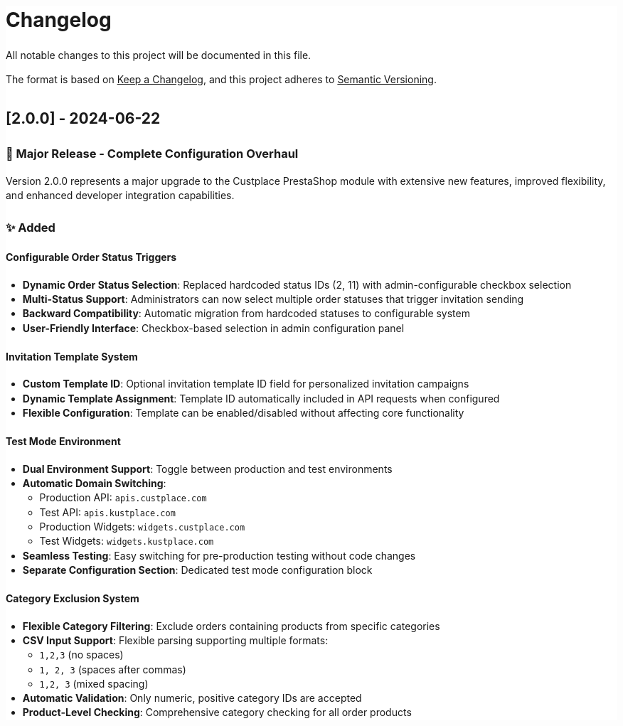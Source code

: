 # Changelog

All notable changes to this project will be documented in this file.

The format is based on [Keep a Changelog](https://keepachangelog.com/en/1.0.0/),
and this project adheres to [Semantic Versioning](https://semver.org/spec/v2.0.0.html).

## [2.0.0] - 2024-06-22

### 🎉 Major Release - Complete Configuration Overhaul

Version 2.0.0 represents a major upgrade to the Custplace PrestaShop module with extensive new features, improved flexibility, and enhanced developer integration capabilities.

### ✨ Added

#### **Configurable Order Status Triggers**
- **Dynamic Order Status Selection**: Replaced hardcoded status IDs (2, 11) with admin-configurable checkbox selection
- **Multi-Status Support**: Administrators can now select multiple order statuses that trigger invitation sending
- **Backward Compatibility**: Automatic migration from hardcoded statuses to configurable system
- **User-Friendly Interface**: Checkbox-based selection in admin configuration panel

#### **Invitation Template System**
- **Custom Template ID**: Optional invitation template ID field for personalized invitation campaigns
- **Dynamic Template Assignment**: Template ID automatically included in API requests when configured
- **Flexible Configuration**: Template can be enabled/disabled without affecting core functionality

#### **Test Mode Environment**
- **Dual Environment Support**: Toggle between production and test environments
- **Automatic Domain Switching**: 
  - Production API: `apis.custplace.com`
  - Test API: `apis.kustplace.com`
  - Production Widgets: `widgets.custplace.com`
  - Test Widgets: `widgets.kustplace.com`
- **Seamless Testing**: Easy switching for pre-production testing without code changes
- **Separate Configuration Section**: Dedicated test mode configuration block

#### **Category Exclusion System**
- **Flexible Category Filtering**: Exclude orders containing products from specific categories
- **CSV Input Support**: Flexible parsing supporting multiple formats:
  - `1,2,3` (no spaces)
  - `1, 2, 3` (spaces after commas)
  - `1,2, 3` (mixed spacing)
- **Automatic Validation**: Only numeric, positive category IDs are accepted
- **Product-Level Checking**: Comprehensive category checking for all order products
